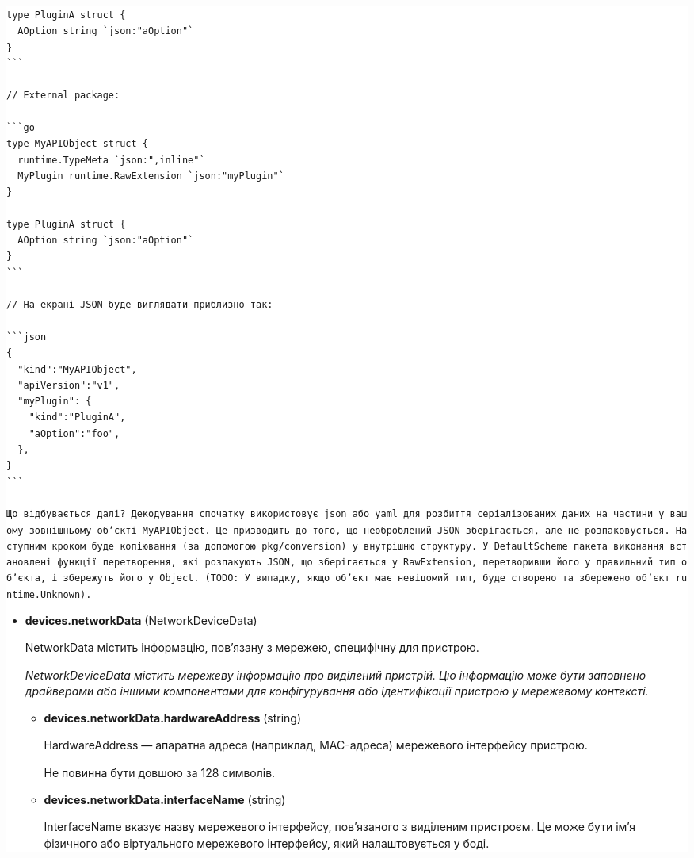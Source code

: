     type PluginA struct {
      AOption string `json:"aOption"`
    }
    ```

    // External package:

    ```go
    type MyAPIObject struct {
      runtime.TypeMeta `json:",inline"`
      MyPlugin runtime.RawExtension `json:"myPlugin"`
    }

    type PluginA struct {
      AOption string `json:"aOption"`
    }
    ```

    // На екрані JSON буде виглядати приблизно так:

    ```json
    {
      "kind":"MyAPIObject",
      "apiVersion":"v1",
      "myPlugin": {
        "kind":"PluginA",
        "aOption":"foo",
      },
    }
    ```

    Що відбувається далі? Декодування спочатку використовує json або yaml для розбиття серіалізованих даних на частини у вашому зовнішньому обʼєкті MyAPIObject. Це призводить до того, що необроблений JSON зберігається, але не розпаковується. Наступним кроком буде копіювання (за допомогою pkg/conversion) у внутрішню структуру. У DefaultScheme пакета виконання встановлені функції перетворення, які розпакують JSON, що зберігається у RawExtension, перетворивши його у правильний тип обʼєкта, і збережуть його у Object. (TODO: У випадку, якщо обʼєкт має невідомий тип, буде створено та збережено обʼєкт runtime.Unknown).

  - **devices.networkData** (NetworkDeviceData)

    NetworkData містить інформацію, повʼязану з мережею, специфічну для пристрою.

    <a name="NetworkDeviceData"></a>
    *NetworkDeviceData містить мережеву інформацію про виділений пристрій. Цю інформацію може бути заповнено драйверами або іншими компонентами для конфігурування або ідентифікації пристрою у мережевому контексті.*

    - **devices.networkData.hardwareAddress** (string)

      HardwareAddress — апаратна адреса (наприклад, MAC-адреса) мережевого інтерфейсу пристрою.

      Не повинна бути довшою за 128 символів.

    - **devices.networkData.interfaceName** (string)

      InterfaceName вказує назву мережевого інтерфейсу, повʼязаного з виділеним пристроєм. Це може бути імʼя фізичного або віртуального мережевого інтерфейсу, який налаштовується у боді.
